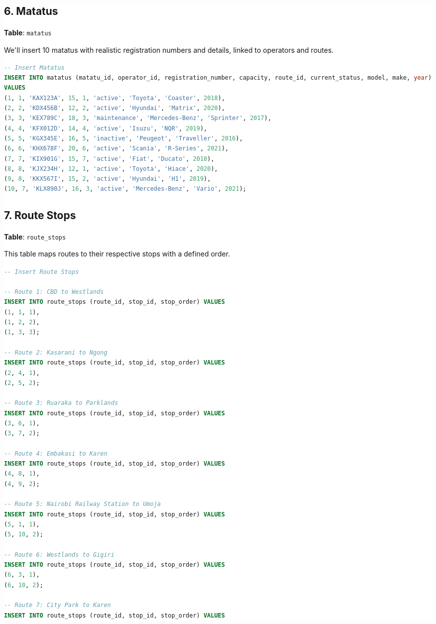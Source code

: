 ## 6. Matatus

**Table**: `matatus`

We'll insert 10 matatus with realistic registration numbers and details, linked to operators and routes.

```sql
-- Insert Matatus
INSERT INTO matatus (matatu_id, operator_id, registration_number, capacity, route_id, current_status, model, make, year) VALUES
(1, 1, 'KAX123A', 15, 1, 'active', 'Toyota', 'Coaster', 2018),
(2, 2, 'KDX456B', 12, 2, 'active', 'Hyundai', 'Matrix', 2020),
(3, 3, 'KEX789C', 18, 3, 'maintenance', 'Mercedes-Benz', 'Sprinter', 2017),
(4, 4, 'KFX012D', 14, 4, 'active', 'Isuzu', 'NQR', 2019),
(5, 5, 'KGX345E', 16, 5, 'inactive', 'Peugeot', 'Traveller', 2016),
(6, 6, 'KHX678F', 20, 6, 'active', 'Scania', 'R-Series', 2021),
(7, 7, 'KIX901G', 15, 7, 'active', 'Fiat', 'Ducato', 2018),
(8, 8, 'KJX234H', 12, 1, 'active', 'Toyota', 'Hiace', 2020),
(9, 8, 'KKX567I', 15, 2, 'active', 'Hyundai', 'H1', 2019),
(10, 7, 'KLX890J', 16, 3, 'active', 'Mercedes-Benz', 'Vario', 2021);
```

## 7. Route Stops

**Table**: `route_stops`

This table maps routes to their respective stops with a defined order.

```sql
-- Insert Route Stops

-- Route 1: CBD to Westlands
INSERT INTO route_stops (route_id, stop_id, stop_order) VALUES
(1, 1, 1),
(1, 2, 2),
(1, 3, 3);

-- Route 2: Kasarani to Ngong
INSERT INTO route_stops (route_id, stop_id, stop_order) VALUES
(2, 4, 1),
(2, 5, 2);

-- Route 3: Ruaraka to Parklands
INSERT INTO route_stops (route_id, stop_id, stop_order) VALUES
(3, 6, 1),
(3, 7, 2);

-- Route 4: Embakasi to Karen
INSERT INTO route_stops (route_id, stop_id, stop_order) VALUES
(4, 8, 1),
(4, 9, 2);

-- Route 5: Nairobi Railway Station to Umoja
INSERT INTO route_stops (route_id, stop_id, stop_order) VALUES
(5, 1, 1),
(5, 10, 2);

-- Route 6: Westlands to Gigiri
INSERT INTO route_stops (route_id, stop_id, stop_order) VALUES
(6, 3, 1),
(6, 10, 2);

-- Route 7: City Park to Karen
INSERT INTO route_stops (route_id, stop_id, stop_order) VALUES
```